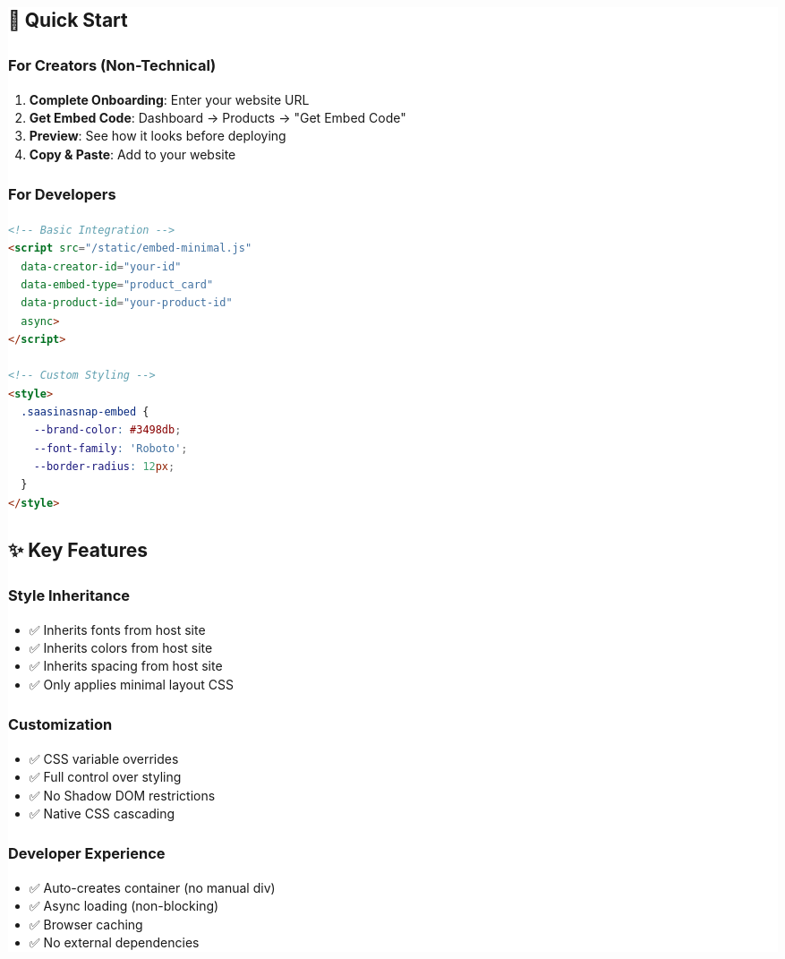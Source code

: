## 🚀 Quick Start

### For Creators (Non-Technical)

1. **Complete Onboarding**: Enter your website URL
2. **Get Embed Code**: Dashboard → Products → "Get Embed Code"
3. **Preview**: See how it looks before deploying
4. **Copy & Paste**: Add to your website

### For Developers

```html
<!-- Basic Integration -->
<script src="/static/embed-minimal.js" 
  data-creator-id="your-id" 
  data-embed-type="product_card" 
  data-product-id="your-product-id" 
  async>
</script>

<!-- Custom Styling -->
<style>
  .saasinasnap-embed {
    --brand-color: #3498db;
    --font-family: 'Roboto';
    --border-radius: 12px;
  }
</style>
```

## ✨ Key Features

### Style Inheritance
- ✅ Inherits fonts from host site
- ✅ Inherits colors from host site
- ✅ Inherits spacing from host site
- ✅ Only applies minimal layout CSS

### Customization
- ✅ CSS variable overrides
- ✅ Full control over styling
- ✅ No Shadow DOM restrictions
- ✅ Native CSS cascading

### Developer Experience
- ✅ Auto-creates container (no manual div)
- ✅ Async loading (non-blocking)
- ✅ Browser caching
- ✅ No external dependencies

